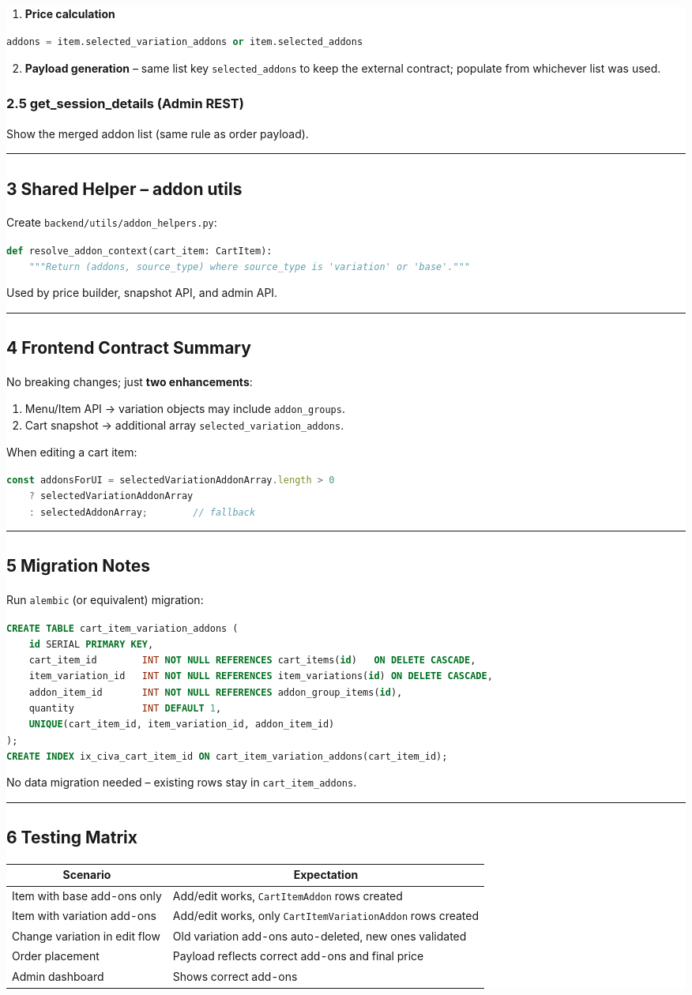 1. **Price calculation**  
```python
addons = item.selected_variation_addons or item.selected_addons
```
2. **Payload generation** – same list key `selected_addons` to keep the external contract; populate from whichever list was used.

### 2.5  get_session_details (Admin REST)
Show the merged addon list (same rule as order payload).

---
## 3  Shared Helper – addon utils
Create `backend/utils/addon_helpers.py`:
```python
def resolve_addon_context(cart_item: CartItem):
    """Return (addons, source_type) where source_type is 'variation' or 'base'."""
```
Used by price builder, snapshot API, and admin API.

---
## 4  Frontend Contract Summary
No breaking changes; just **two enhancements**:
1. Menu/Item API → variation objects may include `addon_groups`.
2. Cart snapshot → additional array `selected_variation_addons`.

When editing a cart item:
```ts
const addonsForUI = selectedVariationAddonArray.length > 0
    ? selectedVariationAddonArray
    : selectedAddonArray;        // fallback
```

---
## 5  Migration Notes
Run `alembic` (or equivalent) migration:
```sql
CREATE TABLE cart_item_variation_addons (
    id SERIAL PRIMARY KEY,
    cart_item_id        INT NOT NULL REFERENCES cart_items(id)   ON DELETE CASCADE,
    item_variation_id   INT NOT NULL REFERENCES item_variations(id) ON DELETE CASCADE,
    addon_item_id       INT NOT NULL REFERENCES addon_group_items(id),
    quantity            INT DEFAULT 1,
    UNIQUE(cart_item_id, item_variation_id, addon_item_id)
);
CREATE INDEX ix_civa_cart_item_id ON cart_item_variation_addons(cart_item_id);
```
No data migration needed – existing rows stay in `cart_item_addons`.

---
## 6  Testing Matrix
| Scenario | Expectation |
|----------|-------------|
| Item with base add-ons only | Add/edit works, `CartItemAddon` rows created |
| Item with variation add-ons | Add/edit works, only `CartItemVariationAddon` rows created |
| Change variation in edit flow | Old variation add-ons auto-deleted, new ones validated |
| Order placement | Payload reflects correct add-ons and final price |
| Admin dashboard | Shows correct add-ons |
